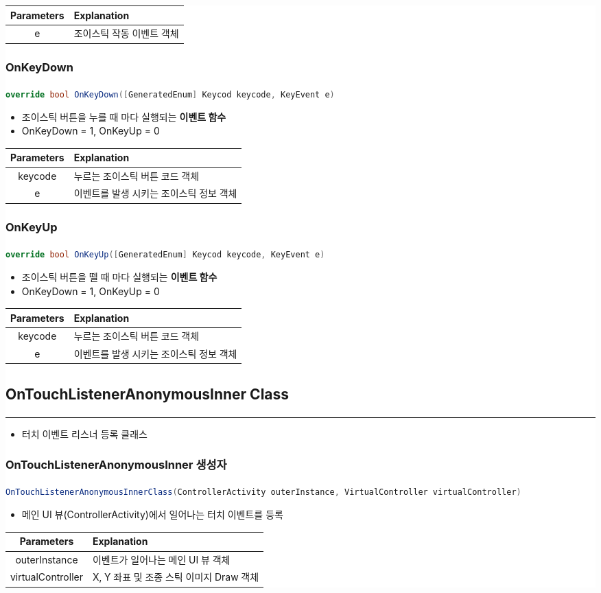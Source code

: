 | Parameters | Explanation               |
|:----------:|:--------------------------|
|     e      | 조이스틱 작동 이벤트 객체 |

### OnKeyDown

```cs
override bool OnKeyDown([GeneratedEnum] Keycod keycode, KeyEvent e)
```

-	조이스틱 버튼을 누를 때 마다 실행되는 **이벤트 함수**
-	OnKeyDown = 1, OnKeyUp = 0

| Parameters | Explanation                             |
|:----------:|:----------------------------------------|
|  keycode   | 누르는 조이스틱 버튼 코드 객체          |
|     e      | 이벤트를 발생 시키는 조이스틱 정보 객체 |

### OnKeyUp

```cs
override bool OnKeyUp([GeneratedEnum] Keycod keycode, KeyEvent e)
```

-	조이스틱 버튼을 뗄 때 마다 실행되는 **이벤트 함수**
-	OnKeyDown = 1, OnKeyUp = 0

| Parameters | Explanation                             |
|:----------:|:----------------------------------------|
|  keycode   | 누르는 조이스틱 버튼 코드 객체          |
|     e      | 이벤트를 발생 시키는 조이스틱 정보 객체 |

OnTouchListenerAnonymousInner Class
-----------------------------------

---

-	터치 이벤트 리스너 등록 클래스

### OnTouchListenerAnonymousInner 생성자

```cs
OnTouchListenerAnonymousInnerClass(ControllerActivity outerInstance, VirtualController virtualController)
```

-	메인 UI 뷰(ControllerActivity)에서 일어나는 터치 이벤트를 등록

| Parameters        | Explanation                             |
|:-----------------:|:----------------------------------------|
|   outerInstance   | 이벤트가 일어나는 메인 UI 뷰 객체       |
| virtualController | X, Y 좌표 및 조종 스틱 이미지 Draw 객체 |
